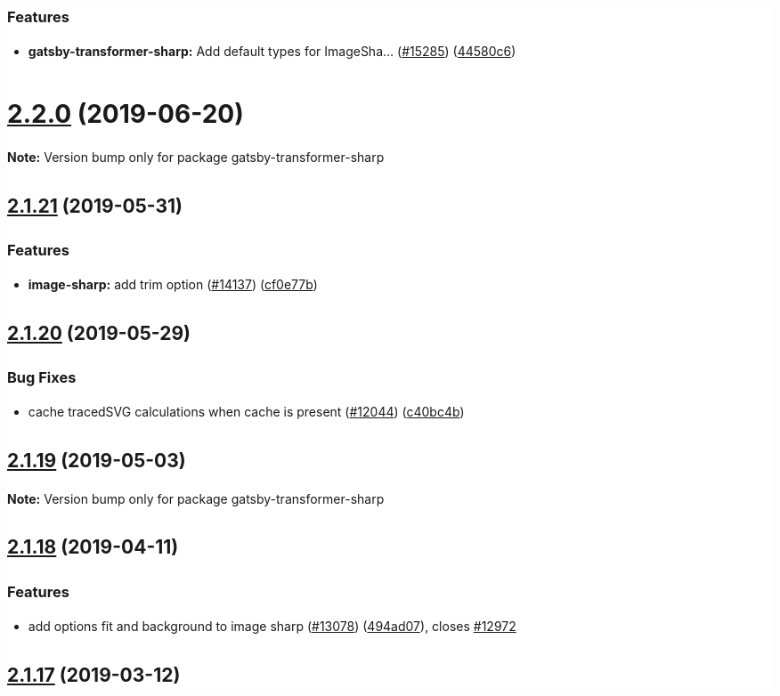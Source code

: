 ### Features

- **gatsby-transformer-sharp:** Add default types for ImageSha… ([#15285](https://github.com/gatsbyjs/gatsby/issues/15285)) ([44580c6](https://github.com/gatsbyjs/gatsby/commit/44580c6))

# [2.2.0](https://github.com/gatsbyjs/gatsby/compare/gatsby-transformer-sharp@2.1.21...gatsby-transformer-sharp@2.2.0) (2019-06-20)

**Note:** Version bump only for package gatsby-transformer-sharp

## [2.1.21](https://github.com/gatsbyjs/gatsby/compare/gatsby-transformer-sharp@2.1.20...gatsby-transformer-sharp@2.1.21) (2019-05-31)

### Features

- **image-sharp:** add trim option ([#14137](https://github.com/gatsbyjs/gatsby/issues/14137)) ([cf0e77b](https://github.com/gatsbyjs/gatsby/commit/cf0e77b))

## [2.1.20](https://github.com/gatsbyjs/gatsby/compare/gatsby-transformer-sharp@2.1.19...gatsby-transformer-sharp@2.1.20) (2019-05-29)

### Bug Fixes

- cache tracedSVG calculations when cache is present ([#12044](https://github.com/gatsbyjs/gatsby/issues/12044)) ([c40bc4b](https://github.com/gatsbyjs/gatsby/commit/c40bc4b))

## [2.1.19](https://github.com/gatsbyjs/gatsby/compare/gatsby-transformer-sharp@2.1.18...gatsby-transformer-sharp@2.1.19) (2019-05-03)

**Note:** Version bump only for package gatsby-transformer-sharp

## [2.1.18](https://github.com/gatsbyjs/gatsby/compare/gatsby-transformer-sharp@2.1.17...gatsby-transformer-sharp@2.1.18) (2019-04-11)

### Features

- add options fit and background to image sharp ([#13078](https://github.com/gatsbyjs/gatsby/issues/13078)) ([494ad07](https://github.com/gatsbyjs/gatsby/commit/494ad07)), closes [#12972](https://github.com/gatsbyjs/gatsby/issues/12972)

## [2.1.17](https://github.com/gatsbyjs/gatsby/compare/gatsby-transformer-sharp@2.1.16...gatsby-transformer-sharp@2.1.17) (2019-03-12)
